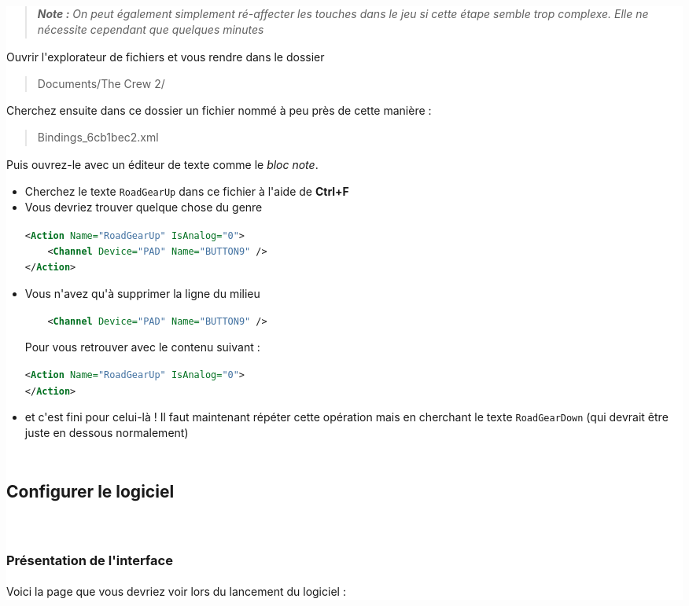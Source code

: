 > ***Note :*** *On peut également simplement ré-affecter les touches dans le jeu si cette étape semble trop complexe. Elle ne nécessite cependant que quelques minutes*

Ouvrir l'explorateur de fichiers et vous rendre dans le dossier
> Documents/The Crew 2/

Cherchez ensuite dans ce dossier un fichier nommé à peu près de cette manière :
> Bindings_6cb1bec2.xml

Puis ouvrez-le avec un éditeur de texte comme le *bloc note*.

- Cherchez le texte `RoadGearUp` dans ce fichier à l'aide de **Ctrl+F**
- Vous devriez trouver quelque chose du genre
    ```xml
    <Action Name="RoadGearUp" IsAnalog="0">
        <Channel Device="PAD" Name="BUTTON9" />
    </Action>
    ```
- Vous n'avez qu'à supprimer la ligne du milieu
    ```xml
        <Channel Device="PAD" Name="BUTTON9" />
    ```
    Pour vous retrouver avec le contenu suivant :
    ```xml
    <Action Name="RoadGearUp" IsAnalog="0">
    </Action>
    ```
- et c'est fini pour celui-là ! Il faut maintenant répéter cette opération mais en cherchant le texte `RoadGearDown` (qui devrait être juste en dessous normalement)
<br/><br/>

## Configurer le logiciel

<br/>

<a name="GUI-presentation"></a>
### Présentation de l'interface

Voici la page que vous devriez voir lors du lancement du logiciel :